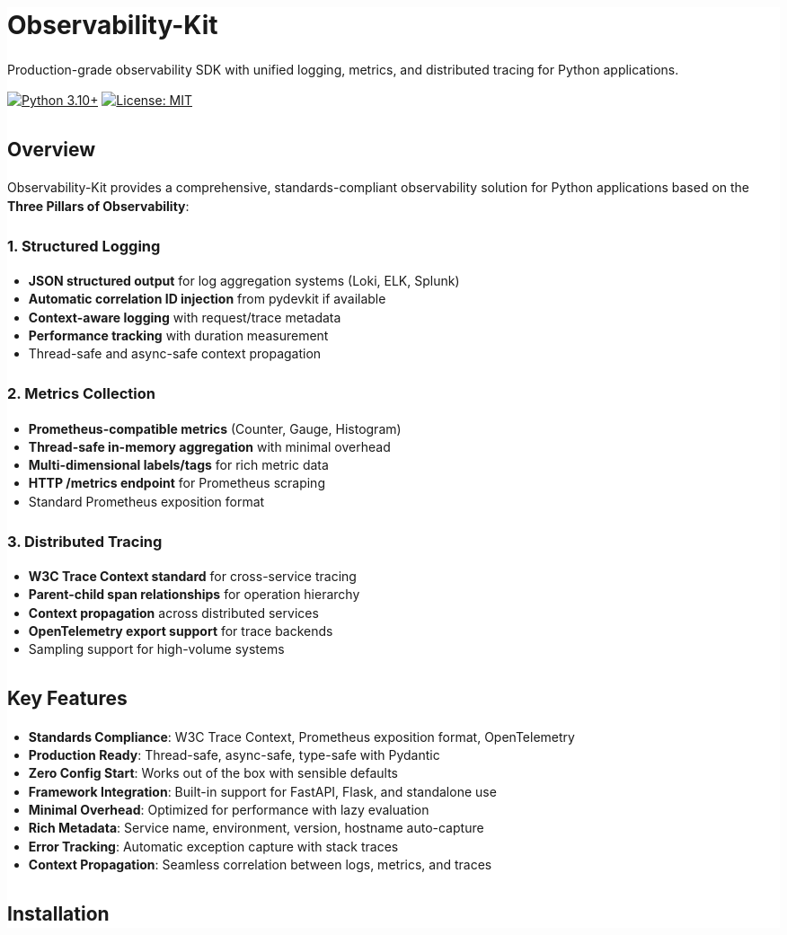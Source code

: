 # Observability-Kit

Production-grade observability SDK with unified logging, metrics, and distributed tracing for Python applications.

[![Python 3.10+](https://img.shields.io/badge/python-3.10+-blue.svg)](https://www.python.org/downloads/)
[![License: MIT](https://img.shields.io/badge/License-MIT-yellow.svg)](https://opensource.org/licenses/MIT)

## Overview

Observability-Kit provides a comprehensive, standards-compliant observability solution for Python applications based on the **Three Pillars of Observability**:

### 1. Structured Logging
- **JSON structured output** for log aggregation systems (Loki, ELK, Splunk)
- **Automatic correlation ID injection** from pydevkit if available
- **Context-aware logging** with request/trace metadata
- **Performance tracking** with duration measurement
- Thread-safe and async-safe context propagation

### 2. Metrics Collection
- **Prometheus-compatible metrics** (Counter, Gauge, Histogram)
- **Thread-safe in-memory aggregation** with minimal overhead
- **Multi-dimensional labels/tags** for rich metric data
- **HTTP /metrics endpoint** for Prometheus scraping
- Standard Prometheus exposition format

### 3. Distributed Tracing
- **W3C Trace Context standard** for cross-service tracing
- **Parent-child span relationships** for operation hierarchy
- **Context propagation** across distributed services
- **OpenTelemetry export support** for trace backends
- Sampling support for high-volume systems

## Key Features

- **Standards Compliance**: W3C Trace Context, Prometheus exposition format, OpenTelemetry
- **Production Ready**: Thread-safe, async-safe, type-safe with Pydantic
- **Zero Config Start**: Works out of the box with sensible defaults
- **Framework Integration**: Built-in support for FastAPI, Flask, and standalone use
- **Minimal Overhead**: Optimized for performance with lazy evaluation
- **Rich Metadata**: Service name, environment, version, hostname auto-capture
- **Error Tracking**: Automatic exception capture with stack traces
- **Context Propagation**: Seamless correlation between logs, metrics, and traces

## Installation
